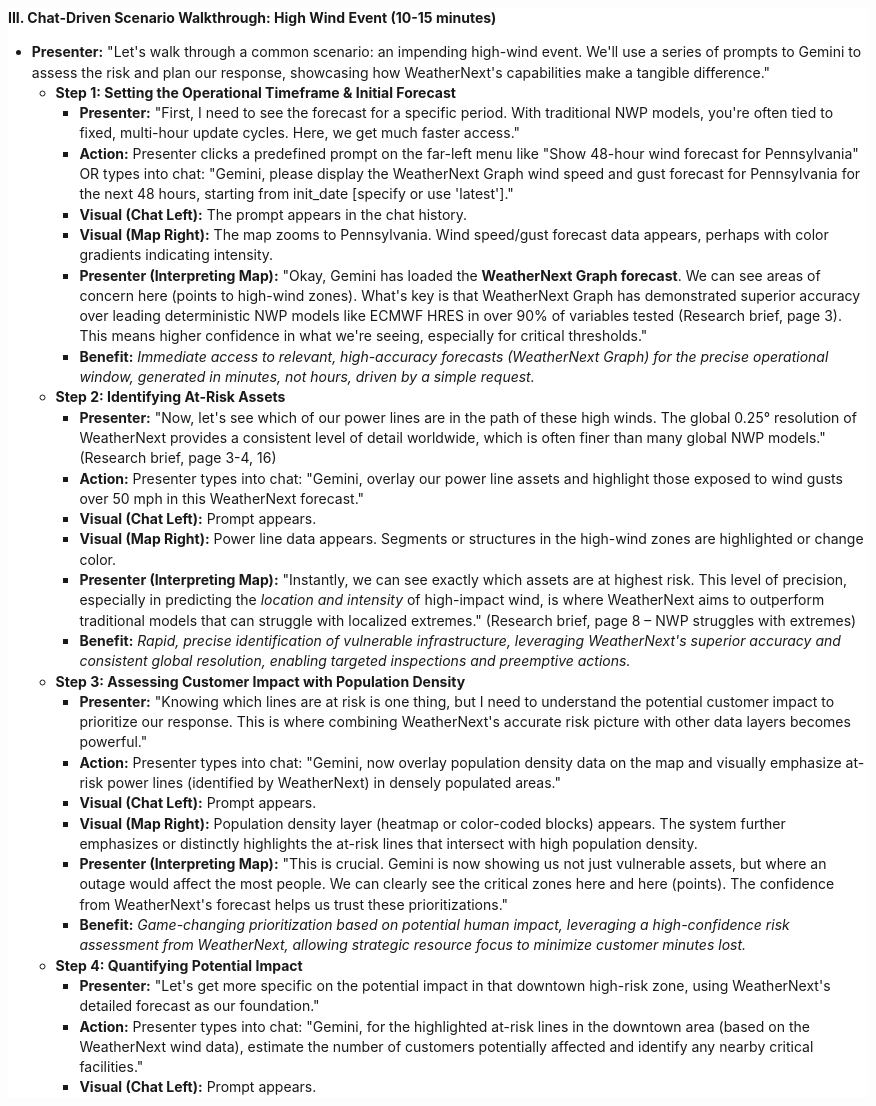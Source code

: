**III. Chat-Driven Scenario Walkthrough: High Wind Event (10-15 minutes)**

* **Presenter:** "Let's walk through a common scenario: an impending high-wind event. We'll use a series of prompts to Gemini to assess the risk and plan our response, showcasing how WeatherNext's capabilities make a tangible difference."  
  * **Step 1: Setting the Operational Timeframe & Initial Forecast**  
    * **Presenter:** "First, I need to see the forecast for a specific period. With traditional NWP models, you're often tied to fixed, multi-hour update cycles. Here, we get much faster access."  
    * **Action:** Presenter clicks a predefined prompt on the far-left menu like "Show 48-hour wind forecast for Pennsylvania" OR types into chat: "Gemini, please display the WeatherNext Graph wind speed and gust forecast for Pennsylvania for the next 48 hours, starting from init\_date \[specify or use 'latest'\]."  
    * **Visual (Chat Left):** The prompt appears in the chat history.  
    * **Visual (Map Right):** The map zooms to Pennsylvania. Wind speed/gust forecast data appears, perhaps with color gradients indicating intensity.  
    * **Presenter (Interpreting Map):** "Okay, Gemini has loaded the **WeatherNext Graph forecast**. We can see areas of concern here (points to high-wind zones). What's key is that WeatherNext Graph has demonstrated superior accuracy over leading deterministic NWP models like ECMWF HRES in over 90% of variables tested (Research brief, page 3). This means higher confidence in what we're seeing, especially for critical thresholds."  
    * **Benefit:** *Immediate access to relevant, high-accuracy forecasts (WeatherNext Graph) for the precise operational window, generated in minutes, not hours, driven by a simple request.*  
  * **Step 2: Identifying At-Risk Assets**  
    * **Presenter:** "Now, let's see which of our power lines are in the path of these high winds. The global 0.25° resolution of WeatherNext provides a consistent level of detail worldwide, which is often finer than many global NWP models." (Research brief, page 3-4, 16\)  
    * **Action:** Presenter types into chat: "Gemini, overlay our power line assets and highlight those exposed to wind gusts over 50 mph in this WeatherNext forecast."  
    * **Visual (Chat Left):** Prompt appears.  
    * **Visual (Map Right):** Power line data appears. Segments or structures in the high-wind zones are highlighted or change color.  
    * **Presenter (Interpreting Map):** "Instantly, we can see exactly which assets are at highest risk. This level of precision, especially in predicting the *location and intensity* of high-impact wind, is where WeatherNext aims to outperform traditional models that can struggle with localized extremes." (Research brief, page 8 – NWP struggles with extremes)  
    * **Benefit:** *Rapid, precise identification of vulnerable infrastructure, leveraging WeatherNext's superior accuracy and consistent global resolution, enabling targeted inspections and preemptive actions.*  
  * **Step 3: Assessing Customer Impact with Population Density**  
    * **Presenter:** "Knowing which lines are at risk is one thing, but I need to understand the potential customer impact to prioritize our response. This is where combining WeatherNext's accurate risk picture with other data layers becomes powerful."  
    * **Action:** Presenter types into chat: "Gemini, now overlay population density data on the map and visually emphasize at-risk power lines (identified by WeatherNext) in densely populated areas."  
    * **Visual (Chat Left):** Prompt appears.  
    * **Visual (Map Right):** Population density layer (heatmap or color-coded blocks) appears. The system further emphasizes or distinctly highlights the at-risk lines that intersect with high population density.  
    * **Presenter (Interpreting Map):** "This is crucial. Gemini is now showing us not just vulnerable assets, but where an outage would affect the most people. We can clearly see the critical zones here and here (points). The confidence from WeatherNext's forecast helps us trust these prioritizations."  
    * **Benefit:** *Game-changing prioritization based on potential human impact, leveraging a high-confidence risk assessment from WeatherNext, allowing strategic resource focus to minimize customer minutes lost.*  
  * **Step 4: Quantifying Potential Impact**  
    * **Presenter:** "Let's get more specific on the potential impact in that downtown high-risk zone, using WeatherNext's detailed forecast as our foundation."  
    * **Action:** Presenter types into chat: "Gemini, for the highlighted at-risk lines in the downtown area (based on the WeatherNext wind data), estimate the number of customers potentially affected and identify any nearby critical facilities."  
    * **Visual (Chat Left):** Prompt appears.  